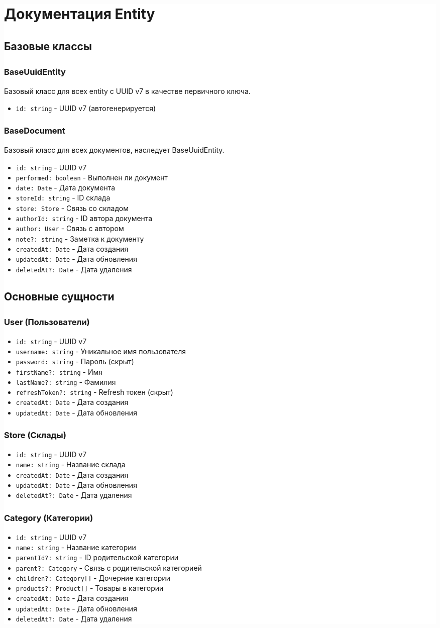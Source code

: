# Документация Entity

## Базовые классы

### BaseUuidEntity
Базовый класс для всех entity с UUID v7 в качестве первичного ключа.
- `id: string` - UUID v7 (автогенерируется)

### BaseDocument
Базовый класс для всех документов, наследует BaseUuidEntity.
- `id: string` - UUID v7
- `performed: boolean` - Выполнен ли документ
- `date: Date` - Дата документа
- `storeId: string` - ID склада
- `store: Store` - Связь со складом
- `authorId: string` - ID автора документа
- `author: User` - Связь с автором
- `note?: string` - Заметка к документу
- `createdAt: Date` - Дата создания
- `updatedAt: Date` - Дата обновления
- `deletedAt?: Date` - Дата удаления

## Основные сущности

### User (Пользователи)
- `id: string` - UUID v7
- `username: string` - Уникальное имя пользователя
- `password: string` - Пароль (скрыт)
- `firstName?: string` - Имя
- `lastName?: string` - Фамилия
- `refreshToken?: string` - Refresh токен (скрыт)
- `createdAt: Date` - Дата создания
- `updatedAt: Date` - Дата обновления

### Store (Склады)
- `id: string` - UUID v7
- `name: string` - Название склада
- `createdAt: Date` - Дата создания
- `updatedAt: Date` - Дата обновления
- `deletedAt?: Date` - Дата удаления

### Category (Категории)
- `id: string` - UUID v7
- `name: string` - Название категории
- `parentId?: string` - ID родительской категории
- `parent?: Category` - Связь с родительской категорией
- `children?: Category[]` - Дочерние категории
- `products?: Product[]` - Товары в категории
- `createdAt: Date` - Дата создания
- `updatedAt: Date` - Дата обновления
- `deletedAt?: Date` - Дата удаления

